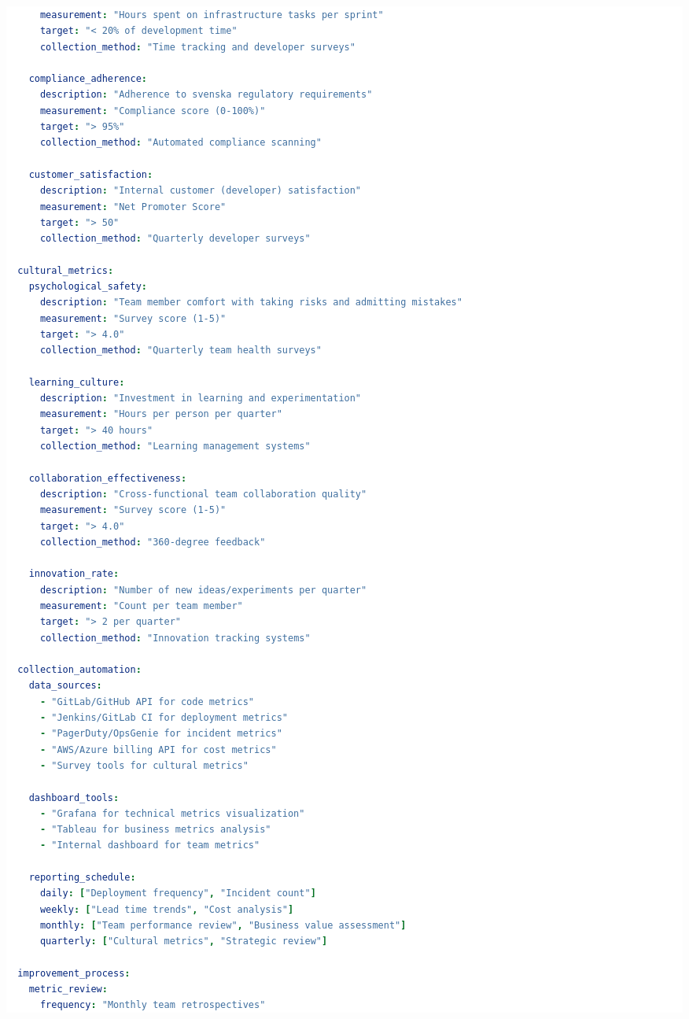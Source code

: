 ```yaml
      measurement: "Hours spent on infrastructure tasks per sprint"
      target: "< 20% of development time"
      collection_method: "Time tracking and developer surveys"
      
    compliance_adherence:
      description: "Adherence to svenska regulatory requirements"
      measurement: "Compliance score (0-100%)"
      target: "> 95%"
      collection_method: "Automated compliance scanning"
      
    customer_satisfaction:
      description: "Internal customer (developer) satisfaction"
      measurement: "Net Promoter Score"
      target: "> 50"
      collection_method: "Quarterly developer surveys"

  cultural_metrics:
    psychological_safety:
      description: "Team member comfort with taking risks and admitting mistakes"
      measurement: "Survey score (1-5)"
      target: "> 4.0"
      collection_method: "Quarterly team health surveys"
      
    learning_culture:
      description: "Investment in learning and experimentation"
      measurement: "Hours per person per quarter"
      target: "> 40 hours"
      collection_method: "Learning management systems"
      
    collaboration_effectiveness:
      description: "Cross-functional team collaboration quality"
      measurement: "Survey score (1-5)"
      target: "> 4.0"
      collection_method: "360-degree feedback"
      
    innovation_rate:
      description: "Number of new ideas/experiments per quarter"
      measurement: "Count per team member"
      target: "> 2 per quarter"
      collection_method: "Innovation tracking systems"

  collection_automation:
    data_sources:
      - "GitLab/GitHub API for code metrics"
      - "Jenkins/GitLab CI for deployment metrics"
      - "PagerDuty/OpsGenie for incident metrics"
      - "AWS/Azure billing API for cost metrics"
      - "Survey tools for cultural metrics"
      
    dashboard_tools:
      - "Grafana for technical metrics visualization"
      - "Tableau for business metrics analysis"
      - "Internal dashboard for team metrics"
      
    reporting_schedule:
      daily: ["Deployment frequency", "Incident count"]
      weekly: ["Lead time trends", "Cost analysis"]
      monthly: ["Team performance review", "Business value assessment"]
      quarterly: ["Cultural metrics", "Strategic review"]

  improvement_process:
    metric_review:
      frequency: "Monthly team retrospectives"
```